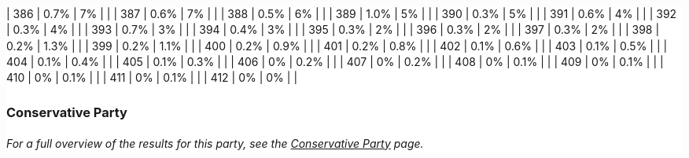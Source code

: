 | 386 | 0.7% | 7% |  |
| 387 | 0.6% | 7% |  |
| 388 | 0.5% | 6% |  |
| 389 | 1.0% | 5% |  |
| 390 | 0.3% | 5% |  |
| 391 | 0.6% | 4% |  |
| 392 | 0.3% | 4% |  |
| 393 | 0.7% | 3% |  |
| 394 | 0.4% | 3% |  |
| 395 | 0.3% | 2% |  |
| 396 | 0.3% | 2% |  |
| 397 | 0.3% | 2% |  |
| 398 | 0.2% | 1.3% |  |
| 399 | 0.2% | 1.1% |  |
| 400 | 0.2% | 0.9% |  |
| 401 | 0.2% | 0.8% |  |
| 402 | 0.1% | 0.6% |  |
| 403 | 0.1% | 0.5% |  |
| 404 | 0.1% | 0.4% |  |
| 405 | 0.1% | 0.3% |  |
| 406 | 0% | 0.2% |  |
| 407 | 0% | 0.2% |  |
| 408 | 0% | 0.1% |  |
| 409 | 0% | 0.1% |  |
| 410 | 0% | 0.1% |  |
| 411 | 0% | 0.1% |  |
| 412 | 0% | 0% |  |

### Conservative Party

*For a full overview of the results for this party, see the [Conservative Party](party-conservativeparty.html) page.*
